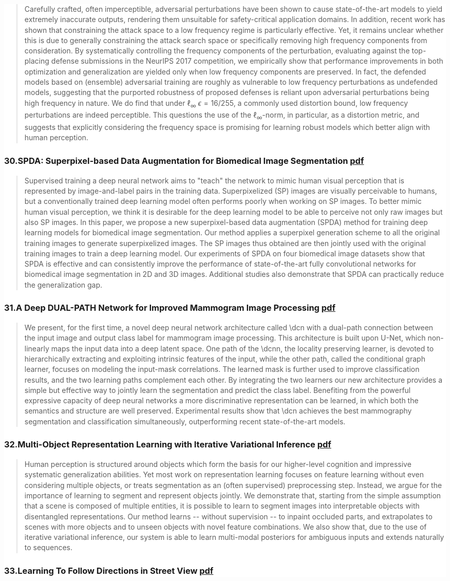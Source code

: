 >  Carefully crafted, often imperceptible, adversarial perturbations have been shown to cause state-of-the-art models to yield extremely inaccurate outputs, rendering them unsuitable for safety-critical application domains. In addition, recent work has shown that constraining the attack space to a low frequency regime is particularly effective. Yet, it remains unclear whether this is due to generally constraining the attack search space or specifically removing high frequency components from consideration. By systematically controlling the frequency components of the perturbation, evaluating against the top-placing defense submissions in the NeurIPS 2017 competition, we empirically show that performance improvements in both optimization and generalization are yielded only when low frequency components are preserved. In fact, the defended models based on (ensemble) adversarial training are roughly as vulnerable to low frequency perturbations as undefended models, suggesting that the purported robustness of proposed defenses is reliant upon adversarial perturbations being high frequency in nature. We do find that under $\ell_\infty$ $\epsilon=16/255$, a commonly used distortion bound, low frequency perturbations are indeed perceptible. This questions the use of the $\ell_\infty$-norm, in particular, as a distortion metric, and suggests that explicitly considering the frequency space is promising for learning robust models which better align with human perception. 
### 30.SPDA: Superpixel-based Data Augmentation for Biomedical Image Segmentation  [ pdf ](https://arxiv.org/pdf/1903.00035.pdf)
>  Supervised training a deep neural network aims to &#34;teach&#34; the network to mimic human visual perception that is represented by image-and-label pairs in the training data. Superpixelized (SP) images are visually perceivable to humans, but a conventionally trained deep learning model often performs poorly when working on SP images. To better mimic human visual perception, we think it is desirable for the deep learning model to be able to perceive not only raw images but also SP images. In this paper, we propose a new superpixel-based data augmentation (SPDA) method for training deep learning models for biomedical image segmentation. Our method applies a superpixel generation scheme to all the original training images to generate superpixelized images. The SP images thus obtained are then jointly used with the original training images to train a deep learning model. Our experiments of SPDA on four biomedical image datasets show that SPDA is effective and can consistently improve the performance of state-of-the-art fully convolutional networks for biomedical image segmentation in 2D and 3D images. Additional studies also demonstrate that SPDA can practically reduce the generalization gap. 
### 31.A Deep DUAL-PATH Network for Improved Mammogram Image Processing  [ pdf ](https://arxiv.org/pdf/1903.00001.pdf)
>  We present, for the first time, a novel deep neural network architecture called \dcn with a dual-path connection between the input image and output class label for mammogram image processing. This architecture is built upon U-Net, which non-linearly maps the input data into a deep latent space. One path of the \dcnn, the locality preserving learner, is devoted to hierarchically extracting and exploiting intrinsic features of the input, while the other path, called the conditional graph learner, focuses on modeling the input-mask correlations. The learned mask is further used to improve classification results, and the two learning paths complement each other. By integrating the two learners our new architecture provides a simple but effective way to jointly learn the segmentation and predict the class label. Benefiting from the powerful expressive capacity of deep neural networks a more discriminative representation can be learned, in which both the semantics and structure are well preserved. Experimental results show that \dcn achieves the best mammography segmentation and classification simultaneously, outperforming recent state-of-the-art models. 
### 32.Multi-Object Representation Learning with Iterative Variational Inference  [ pdf ](https://arxiv.org/pdf/1903.00450.pdf)
>  Human perception is structured around objects which form the basis for our higher-level cognition and impressive systematic generalization abilities. Yet most work on representation learning focuses on feature learning without even considering multiple objects, or treats segmentation as an (often supervised) preprocessing step. Instead, we argue for the importance of learning to segment and represent objects jointly. We demonstrate that, starting from the simple assumption that a scene is composed of multiple entities, it is possible to learn to segment images into interpretable objects with disentangled representations. Our method learns -- without supervision -- to inpaint occluded parts, and extrapolates to scenes with more objects and to unseen objects with novel feature combinations. We also show that, due to the use of iterative variational inference, our system is able to learn multi-modal posteriors for ambiguous inputs and extends naturally to sequences. 
### 33.Learning To Follow Directions in Street View  [ pdf ](https://arxiv.org/pdf/1903.00401.pdf)